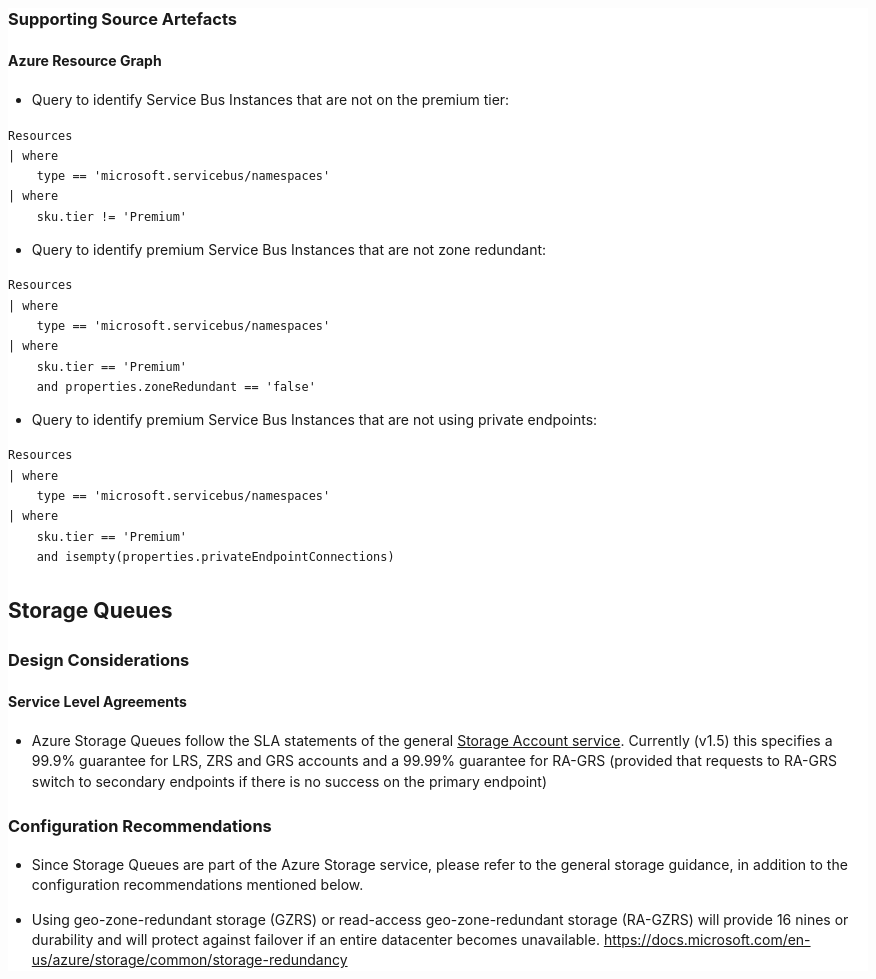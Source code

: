 ### Supporting Source Artefacts

#### Azure Resource Graph

* Query to identify Service Bus Instances that are not on the premium tier:

```kql
Resources
| where
	type == 'microsoft.servicebus/namespaces'
| where
	sku.tier != 'Premium'
```

* Query to identify premium Service Bus Instances that are not zone redundant:

```kql
Resources
| where
	type == 'microsoft.servicebus/namespaces'
| where
	sku.tier == 'Premium'
	and properties.zoneRedundant == 'false'
```

* Query to identify premium Service Bus Instances that are not using private endpoints:

```kql
Resources
| where
	type == 'microsoft.servicebus/namespaces'
| where
	sku.tier == 'Premium'
	and isempty(properties.privateEndpointConnections)
```


## Storage Queues

### Design Considerations

#### Service Level Agreements
* Azure Storage Queues follow the SLA statements of the general [Storage Account service](https://azure.microsoft.com/en-us/support/legal/sla/storage/v1_5/). Currently (v1.5) this specifies a 99.9% guarantee for LRS, ZRS and GRS accounts and a 99.99% guarantee for RA-GRS (provided that requests to RA-GRS switch to secondary endpoints if there is no success on the primary endpoint)

### Configuration Recommendations

* Since Storage Queues are part of the Azure Storage service, please refer to the general storage guidance, in addition to the configuration recommendations mentioned below.

* Using geo-zone-redundant storage (GZRS) or read-access geo-zone-redundant storage (RA-GZRS) will provide 16 nines or durability and will protect against failover if an entire datacenter becomes unavailable. https://docs.microsoft.com/en-us/azure/storage/common/storage-redundancy 
